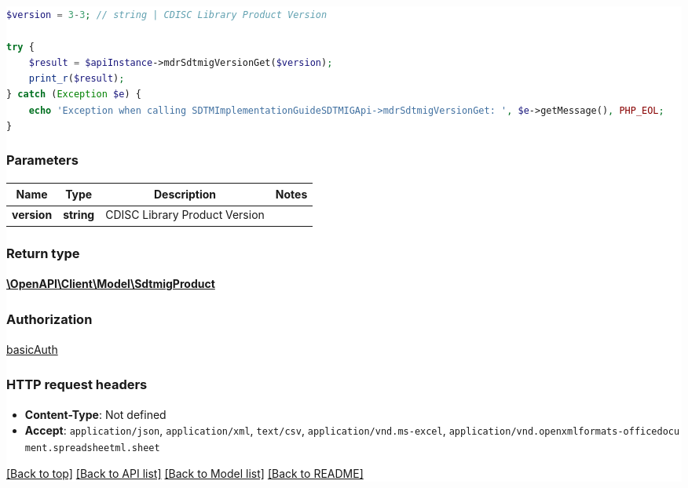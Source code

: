 ```php
$version = 3-3; // string | CDISC Library Product Version

try {
    $result = $apiInstance->mdrSdtmigVersionGet($version);
    print_r($result);
} catch (Exception $e) {
    echo 'Exception when calling SDTMImplementationGuideSDTMIGApi->mdrSdtmigVersionGet: ', $e->getMessage(), PHP_EOL;
}
```

### Parameters

| Name | Type | Description  | Notes |
| ------------- | ------------- | ------------- | ------------- |
| **version** | **string**| CDISC Library Product Version | |

### Return type

[**\OpenAPI\Client\Model\SdtmigProduct**](../Model/SdtmigProduct.md)

### Authorization

[basicAuth](../../README.md#basicAuth)

### HTTP request headers

- **Content-Type**: Not defined
- **Accept**: `application/json`, `application/xml`, `text/csv`, `application/vnd.ms-excel`, `application/vnd.openxmlformats-officedocument.spreadsheetml.sheet`

[[Back to top]](#) [[Back to API list]](../../README.md#endpoints)
[[Back to Model list]](../../README.md#models)
[[Back to README]](../../README.md)
